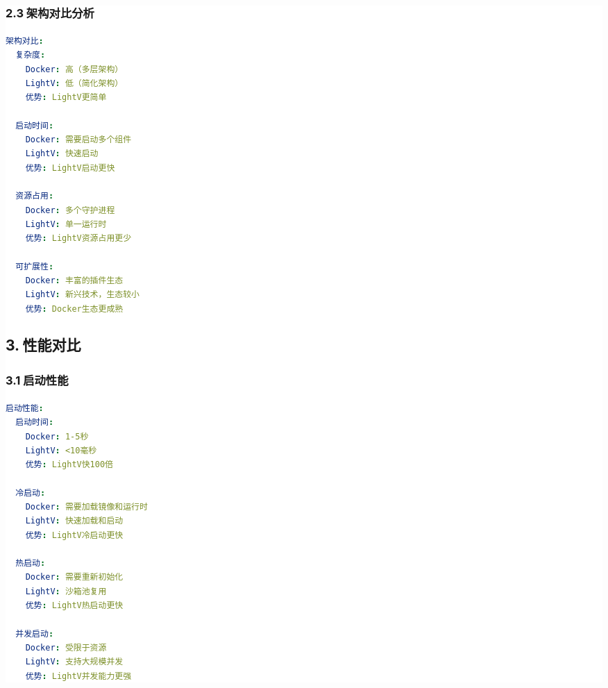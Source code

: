 ### 2.3 架构对比分析

```yaml
架构对比:
  复杂度:
    Docker: 高（多层架构）
    LightV: 低（简化架构）
    优势: LightV更简单
  
  启动时间:
    Docker: 需要启动多个组件
    LightV: 快速启动
    优势: LightV启动更快
  
  资源占用:
    Docker: 多个守护进程
    LightV: 单一运行时
    优势: LightV资源占用更少
  
  可扩展性:
    Docker: 丰富的插件生态
    LightV: 新兴技术，生态较小
    优势: Docker生态更成熟
```

## 3. 性能对比

### 3.1 启动性能

```yaml
启动性能:
  启动时间:
    Docker: 1-5秒
    LightV: <10毫秒
    优势: LightV快100倍
  
  冷启动:
    Docker: 需要加载镜像和运行时
    LightV: 快速加载和启动
    优势: LightV冷启动更快
  
  热启动:
    Docker: 需要重新初始化
    LightV: 沙箱池复用
    优势: LightV热启动更快
  
  并发启动:
    Docker: 受限于资源
    LightV: 支持大规模并发
    优势: LightV并发能力更强
```
